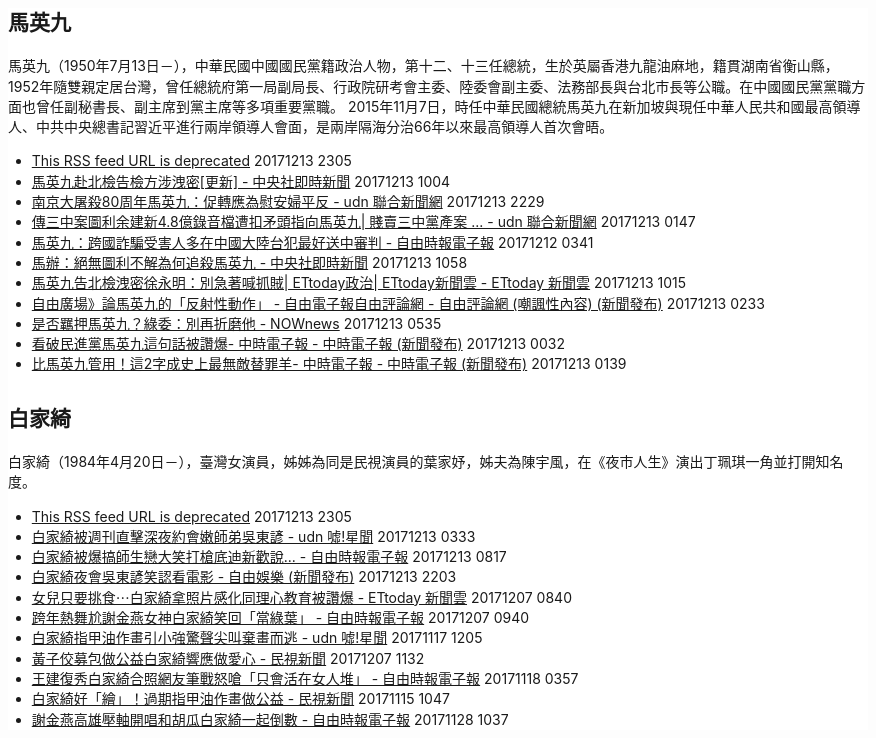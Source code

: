 ## 馬英九

馬英九（1950年7月13日－），中華民國中國國民黨籍政治人物，第十二、十三任總統，生於英屬香港九龍油麻地，籍貫湖南省衡山縣，1952年隨雙親定居台灣，曾任總統府第一局副局長、行政院研考會主委、陸委會副主委、法務部長與台北市長等公職。在中國國民黨黨職方面也曾任副秘書長、副主席到黨主席等多項重要黨職。
2015年11月7日，時任中華民國總統馬英九在新加坡與現任中華人民共和國最高領導人、中共中央總書記習近平進行兩岸領導人會面，是兩岸隔海分治66年以來最高領導人首次會晤。
- [This RSS feed URL is deprecated](0 "This RSS feed URL is deprecated") 20171213 2305
- [馬英九赴北檢告檢方涉洩密[更新] - 中央社即時新聞](http://www.cna.com.tw/news/firstnews/201712135004-1.aspx "馬英九赴北檢告檢方涉洩密[更新] - 中央社即時新聞") 20171213 1004
- [南京大屠殺80周年馬英九：促轉應為慰安婦平反 - udn 聯合新聞網](https://udn.com/news/story/6656/2872543 "南京大屠殺80周年馬英九：促轉應為慰安婦平反 - udn 聯合新聞網") 20171213 2229
- [傳三中案圖利余建新4.8億錄音檔遭扣矛頭指向馬英九| 賤賣三中黨產案 ... - udn 聯合新聞網](https://udn.com/news/story/6656/2871953 "傳三中案圖利余建新4.8億錄音檔遭扣矛頭指向馬英九| 賤賣三中黨產案 ... - udn 聯合新聞網") 20171213 0147
- [馬英九：跨國詐騙受害人多在中國大陸台犯最好送中審判 - 自由時報電子報](http://news.ltn.com.tw/news/politics/breakingnews/2280565 "馬英九：跨國詐騙受害人多在中國大陸台犯最好送中審判 - 自由時報電子報") 20171212 0341
- [馬辦：絕無圖利不解為何追殺馬英九 - 中央社即時新聞](http://www.cna.com.tw/news/asoc/201712130332-1.aspx "馬辦：絕無圖利不解為何追殺馬英九 - 中央社即時新聞") 20171213 1058
- [馬英九告北檢洩密徐永明：別急著喊抓賊| ETtoday政治| ETtoday新聞雲 - ETtoday 新聞雲](https://www.ettoday.net/news/20171213/1071773.htm?t=%E9%A6%AC%E8%8B%B1%E4%B9%9D%E5%91%8A%E5%8C%97%E6%AA%A2%E6%B4%A9%E5%AF%86%E3%80%80%E5%BE%90%E6%B0%B8%E6%98%8E%EF%BC%9A%E5%88%A5%E6%80%A5%E8%91%97%E5%96%8A%E6%8A%93%E8%B3%8A "馬英九告北檢洩密徐永明：別急著喊抓賊| ETtoday政治| ETtoday新聞雲 - ETtoday 新聞雲") 20171213 1015
- [自由廣場》論馬英九的「反射性動作」 - 自由電子報自由評論網 - 自由評論網 (嘲諷性內容) (新聞發布)](http://talk.ltn.com.tw/article/paper/1159721 "自由廣場》論馬英九的「反射性動作」 - 自由電子報自由評論網 - 自由評論網 (嘲諷性內容) (新聞發布)") 20171213 0233
- [是否羈押馬英九？綠委：別再折磨他 - NOWnews](https://www.nownews.com/news/20171213/2661566 "是否羈押馬英九？綠委：別再折磨他 - NOWnews") 20171213 0535
- [看破民進黨馬英九這句話被讚爆- 中時電子報 - 中時電子報 (新聞發布)](http://www.chinatimes.com/realtimenews/20171213001577-260407 "看破民進黨馬英九這句話被讚爆- 中時電子報 - 中時電子報 (新聞發布)") 20171213 0032
- [比馬英九管用！這2字成史上最無敵替罪羊- 中時電子報 - 中時電子報 (新聞發布)](http://www.chinatimes.com/realtimenews/20171213001803-260407 "比馬英九管用！這2字成史上最無敵替罪羊- 中時電子報 - 中時電子報 (新聞發布)") 20171213 0139

## 白家綺

白家綺（1984年4月20日－），臺灣女演員，姊姊為同是民視演員的葉家妤，姊夫為陳宇風，在《夜市人生》演出丁珮琪一角並打開知名度。
- [This RSS feed URL is deprecated](0 "This RSS feed URL is deprecated") 20171213 2305
- [白家綺被週刊直擊深夜約會嫩師弟吳東諺 - udn 噓!星聞](https://stars.udn.com/star/story/10088/2872140 "白家綺被週刊直擊深夜約會嫩師弟吳東諺 - udn 噓!星聞") 20171213 0333
- [白家綺被爆搞師生戀大笑打槍底迪新歡說... - 自由時報電子報](http://ent.ltn.com.tw/news/breakingnews/2282115 "白家綺被爆搞師生戀大笑打槍底迪新歡說... - 自由時報電子報") 20171213 0817
- [白家綺夜會吳東諺笑認看電影 - 自由娛樂 (新聞發布)](http://ent.ltn.com.tw/news/paper/1159868 "白家綺夜會吳東諺笑認看電影 - 自由娛樂 (新聞發布)") 20171213 2203
- [女兒只要挑食⋯白家綺拿照片感化同理心教育被讚爆 - ETtoday 新聞雲](https://star.ettoday.net/news/1068010?t=%E5%A5%B3%E5%85%92%E5%8F%AA%E8%A6%81%E6%8C%91%E9%A3%9F%E2%8B%AF%E7%99%BD%E5%AE%B6%E7%B6%BA%E6%8B%BF%E7%85%A7%E7%89%87%E6%84%9F%E5%8C%96%E3%80%80%E5%90%8C%E7%90%86%E5%BF%83%E6%95%99%E8%82%B2%E8%A2%AB%E8%AE%9A%E7%88%86 "女兒只要挑食⋯白家綺拿照片感化同理心教育被讚爆 - ETtoday 新聞雲") 20171207 0840
- [跨年熱舞尬謝金燕女神白家綺笑回「當綠葉」 - 自由時報電子報](http://ent.ltn.com.tw/news/breakingnews/2276510 "跨年熱舞尬謝金燕女神白家綺笑回「當綠葉」 - 自由時報電子報") 20171207 0940
- [白家綺指甲油作畫引小強驚聲尖叫棄畫而逃 - udn 噓!星聞](https://stars.udn.com/star/story/10091/2825289 "白家綺指甲油作畫引小強驚聲尖叫棄畫而逃 - udn 噓!星聞") 20171117 1205
- [黃子佼募包做公益白家綺響應做愛心 - 民視新聞](https://news.ftv.com.tw/news/detail/2017C07L18M1 "黃子佼募包做公益白家綺響應做愛心 - 民視新聞") 20171207 1132
- [王建復秀白家綺合照網友筆戰怒嗆「只會活在女人堆」 - 自由時報電子報](http://ent.ltn.com.tw/news/breakingnews/2257486 "王建復秀白家綺合照網友筆戰怒嗆「只會活在女人堆」 - 自由時報電子報") 20171118 0357
- [白家綺好「繪」！過期指甲油作畫做公益 - 民視新聞](https://news.ftv.com.tw/API/MetaInfo.aspx?id=2017B15L12M1 "白家綺好「繪」！過期指甲油作畫做公益 - 民視新聞") 20171115 1047
- [謝金燕高雄壓軸開唱和胡瓜白家綺一起倒數 - 自由時報電子報](http://ent.ltn.com.tw/news/breakingnews/2267433 "謝金燕高雄壓軸開唱和胡瓜白家綺一起倒數 - 自由時報電子報") 20171128 1037
